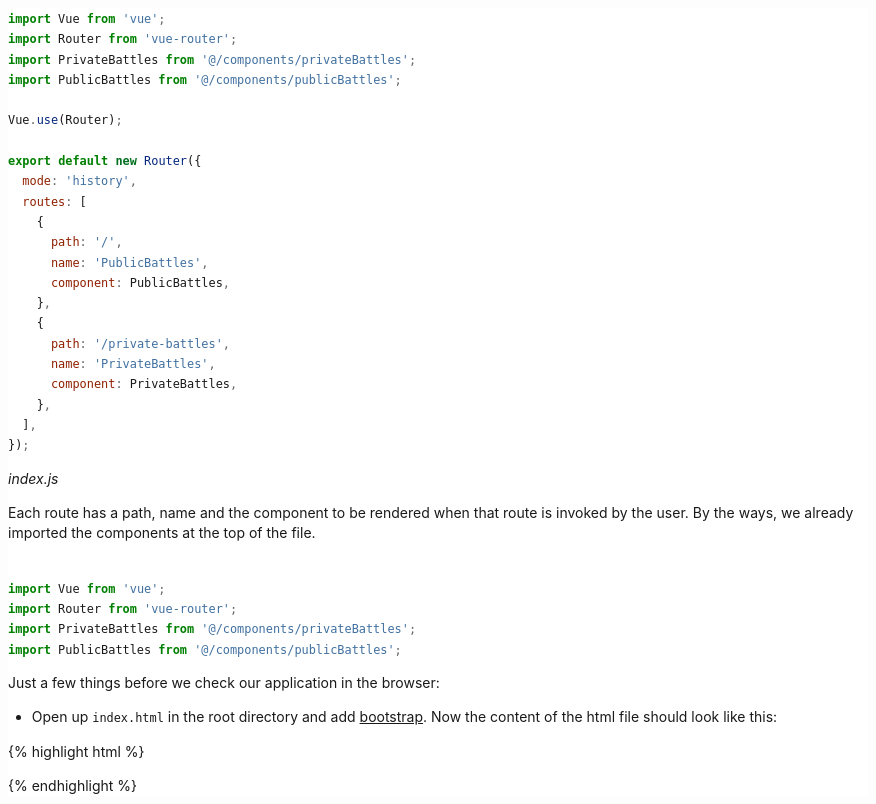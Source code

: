 ```js
import Vue from 'vue';
import Router from 'vue-router';
import PrivateBattles from '@/components/privateBattles';
import PublicBattles from '@/components/publicBattles';

Vue.use(Router);

export default new Router({
  mode: 'history',
  routes: [
    {
      path: '/',
      name: 'PublicBattles',
      component: PublicBattles,
    },
    {
      path: '/private-battles',
      name: 'PrivateBattles',
      component: PrivateBattles,
    },
  ],
});
```

_index.js_

Each route has a path, name and the component to be rendered when that route is invoked by the user. By the ways, we already imported the components at the top of the file.

```js

import Vue from 'vue';
import Router from 'vue-router';
import PrivateBattles from '@/components/privateBattles';
import PublicBattles from '@/components/publicBattles';

```

Just a few things before we check our application in the browser:

* Open up `index.html` in the root directory and add [bootstrap](http://getbootstrap.com). Now the content of the html file should look like this:

{% highlight html %}

<!DOCTYPE html>
<html>
  <head>
    <meta charset="utf-8">
    <title>startupbattle</title>
    <link rel="stylesheet" href="https://maxcdn.bootstrapcdn.com/bootstrap/3.3.7/css/bootstrap.min.css">
  </head>
  <body>
    <div id="app"></div>
    <!-- built files will be auto injected -->
  </body>
</html>

{% endhighlight %}

